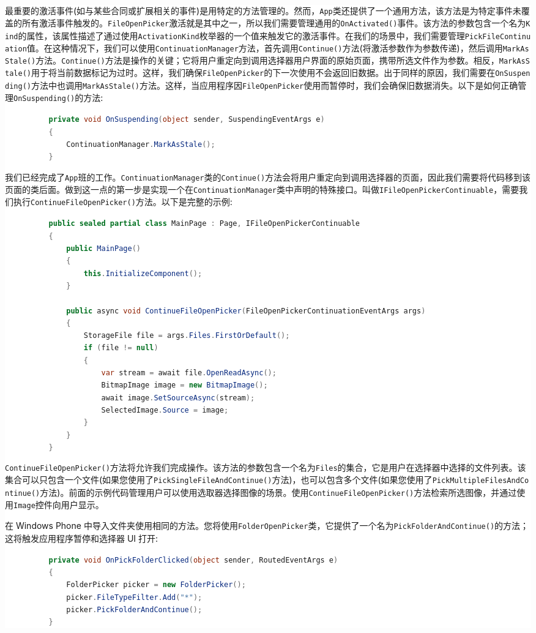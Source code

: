 最重要的激活事件(如与某些合同或扩展相关的事件)是用特定的方法管理的。然而，`App`类还提供了一个通用方法，该方法是为特定事件未覆盖的所有激活事件触发的。`FileOpenPicker`激活就是其中之一，所以我们需要管理通用的`OnActivated()`事件。该方法的参数包含一个名为`Kind`的属性，该属性描述了通过使用`ActivationKind`枚举器的一个值来触发它的激活事件。在我们的场景中，我们需要管理`PickFileContinuation`值。在这种情况下，我们可以使用`ContinuationManager`方法，首先调用`Continue()`方法(将激活参数作为参数传递)，然后调用`MarkAsStale()`方法。`Continue()`方法是操作的关键；它将用户重定向到调用选择器用户界面的原始页面，携带所选文件作为参数。相反，`MarkAsStale()`用于将当前数据标记为过时。这样，我们确保`FileOpenPicker`的下一次使用不会返回旧数据。出于同样的原因，我们需要在`OnSuspending()`方法中也调用`MarkAsStale()`方法。这样，当应用程序因`FileOpenPicker`使用而暂停时，我们会确保旧数据消失。以下是如何正确管理`OnSuspending()`的方法:

```cs
          private void OnSuspending(object sender, SuspendingEventArgs e)
          {
              ContinuationManager.MarkAsStale();
          }

```

我们已经完成了`App`班的工作。`ContinuationManager`类的`Continue()`方法会将用户重定向到调用选择器的页面，因此我们需要将代码移到该页面的类后面。做到这一点的第一步是实现一个在`ContinuationManager`类中声明的特殊接口。叫做`IFileOpenPickerContinuable`，需要我们执行`ContinueFileOpenPicker()`方法。以下是完整的示例:

```cs
          public sealed partial class MainPage : Page, IFileOpenPickerContinuable
          {
              public MainPage()
              {
                  this.InitializeComponent();
              }

              public async void ContinueFileOpenPicker(FileOpenPickerContinuationEventArgs args)
              {
                  StorageFile file = args.Files.FirstOrDefault();
                  if (file != null)
                  {
                      var stream = await file.OpenReadAsync();
                      BitmapImage image = new BitmapImage();
                      await image.SetSourceAsync(stream);
                      SelectedImage.Source = image;
                  }
              }
          }

```

`ContinueFileOpenPicker()`方法将允许我们完成操作。该方法的参数包含一个名为`Files`的集合，它是用户在选择器中选择的文件列表。该集合可以只包含一个文件(如果您使用了`PickSingleFileAndContinue()`方法)，也可以包含多个文件(如果您使用了`PickMultipleFilesAndContinue()`方法)。前面的示例代码管理用户可以使用选取器选择图像的场景。使用`ContinueFileOpenPicker()`方法检索所选图像，并通过使用`Image`控件向用户显示。

在 Windows Phone 中导入文件夹使用相同的方法。您将使用`FolderOpenPicker`类，它提供了一个名为`PickFolderAndContinue()`的方法；这将触发应用程序暂停和选择器 UI 打开:

```cs
          private void OnPickFolderClicked(object sender, RoutedEventArgs e)
          {
              FolderPicker picker = new FolderPicker();
              picker.FileTypeFilter.Add("*");
              picker.PickFolderAndContinue();
          }

```
